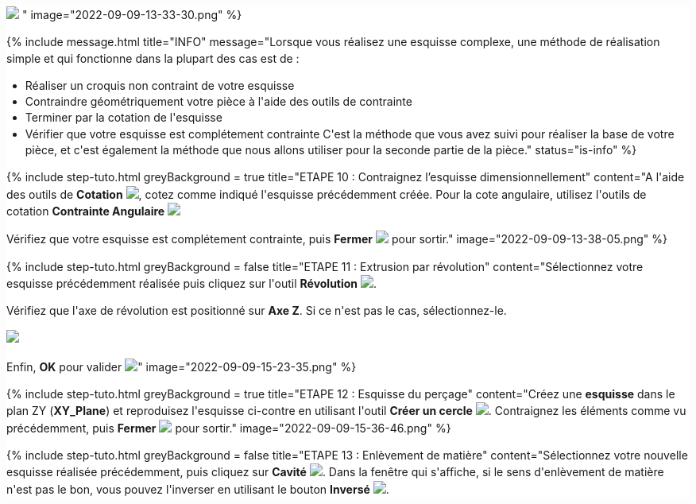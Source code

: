 ![](2022-09-09-13-33-03.png)
" 
image="2022-09-09-13-33-30.png" %}

{% include message.html
title="INFO" 
message="Lorsque vous réalisez une esquisse complexe, une méthode de réalisation simple et qui fonctionne dans la plupart des cas est de :
- Réaliser un croquis non contraint de votre esquisse
- Contraindre géométriquement votre pièce à l'aide des outils de contrainte
- Terminer par la cotation de l'esquisse
- Vérifier que votre esquisse est complétement contrainte
C'est la méthode que vous avez suivi pour réaliser la base de votre pièce, et c'est également la méthode que nous allons utiliser pour la seconde partie de la pièce." 
status="is-info" %}

{% include step-tuto.html 
greyBackground = true
title="ETAPE 10 : Contraignez l’esquisse dimensionnellement"
content="A l'aide des outils de **Cotation** ![](2022-09-09-13-35-26.png), cotez comme indiqué l'esquisse précédemment créée. Pour la cote angulaire, utilisez l'outils de cotation **Contrainte Angulaire** ![](2022-09-09-13-36-11.png)

Vérifiez que votre esquisse est complétement contrainte, puis **Fermer** ![](2022-09-09-13-14-35.png) pour sortir." 
image="2022-09-09-13-38-05.png" %}

{% include step-tuto.html 
greyBackground = false
title="ETAPE 11 : Extrusion par révolution"
content="Sélectionnez votre esquisse précédemment réalisée puis cliquez sur l'outil **Révolution** ![](2022-09-09-15-20-41.png). 

Vérifiez que l'axe de révolution est positionné sur **Axe Z**. Si ce n'est pas le cas, sélectionnez-le.

![](2022-09-09-15-22-23.png)

Enfin, **OK** pour valider ![](2022-09-09-10-21-21.png)" 
image="2022-09-09-15-23-35.png" %}

{% include step-tuto.html 
greyBackground = true
title="ETAPE 12 : Esquisse du perçage"
content="Créez une **esquisse** dans le plan ZY (**XY_Plane**) et reproduisez l'esquisse ci-contre en utilisant l'outil **Créer un cercle** ![](2022-09-09-15-24-56.png). Contraignez les éléments comme vu précédemment, puis **Fermer** ![](2022-09-09-13-14-35.png) pour sortir." 
image="2022-09-09-15-36-46.png" %}

{% include step-tuto.html 
greyBackground = false
title="ETAPE 13 : Enlèvement de matière"
content="Sélectionnez votre nouvelle esquisse réalisée précédemment, puis cliquez sur **Cavité** ![](2022-09-09-15-37-52.png). Dans la fenêtre qui s'affiche, si le sens d'enlèvement de matière n'est pas le bon, vous pouvez l'inverser en utilisant le bouton **Inversé** ![](2022-09-09-15-38-51.png). 
